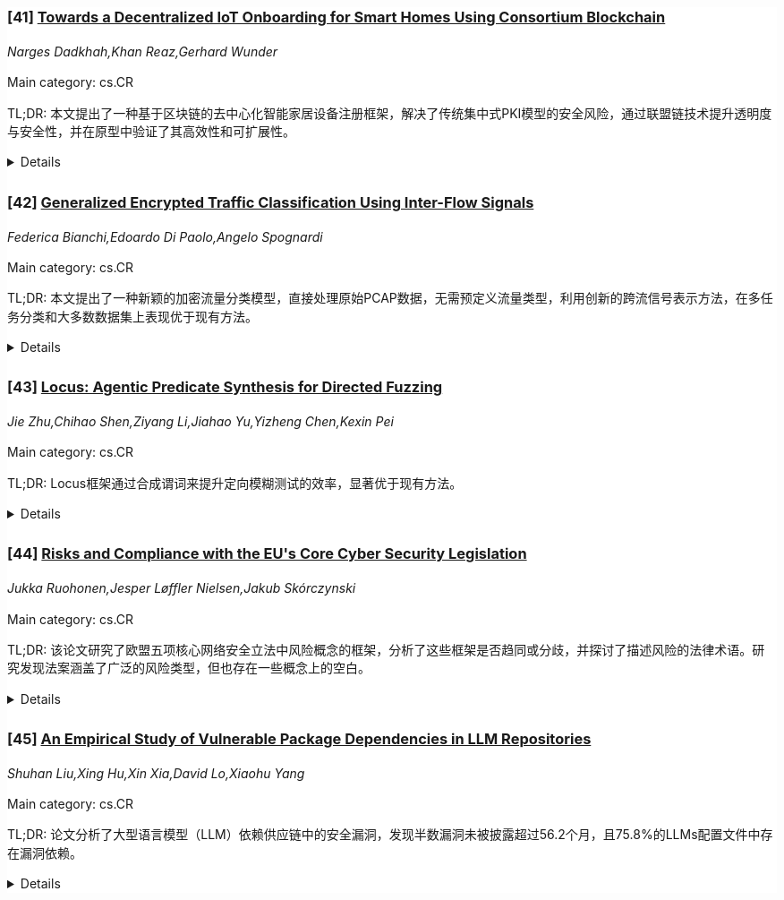 
### [41] [Towards a Decentralized IoT Onboarding for Smart Homes Using Consortium Blockchain](https://arxiv.org/abs/2508.21480)
*Narges Dadkhah,Khan Reaz,Gerhard Wunder*

Main category: cs.CR

TL;DR: 本文提出了一种基于区块链的去中心化智能家居设备注册框架，解决了传统集中式PKI模型的安全风险，通过联盟链技术提升透明度与安全性，并在原型中验证了其高效性和可扩展性。


<details><summary>Details</summary></details>


### [42] [Generalized Encrypted Traffic Classification Using Inter-Flow Signals](https://arxiv.org/abs/2508.21558)
*Federica Bianchi,Edoardo Di Paolo,Angelo Spognardi*

Main category: cs.CR

TL;DR: 本文提出了一种新颖的加密流量分类模型，直接处理原始PCAP数据，无需预定义流量类型，利用创新的跨流信号表示方法，在多任务分类和大多数数据集上表现优于现有方法。


<details><summary>Details</summary></details>


### [43] [Locus: Agentic Predicate Synthesis for Directed Fuzzing](https://arxiv.org/abs/2508.21302)
*Jie Zhu,Chihao Shen,Ziyang Li,Jiahao Yu,Yizheng Chen,Kexin Pei*

Main category: cs.CR

TL;DR: Locus框架通过合成谓词来提升定向模糊测试的效率，显著优于现有方法。


<details><summary>Details</summary></details>


### [44] [Risks and Compliance with the EU's Core Cyber Security Legislation](https://arxiv.org/abs/2508.21386)
*Jukka Ruohonen,Jesper Løffler Nielsen,Jakub Skórczynski*

Main category: cs.CR

TL;DR: 该论文研究了欧盟五项核心网络安全立法中风险概念的框架，分析了这些框架是否趋同或分歧，并探讨了描述风险的法律术语。研究发现法案涵盖了广泛的风险类型，但也存在一些概念上的空白。


<details><summary>Details</summary></details>


### [45] [An Empirical Study of Vulnerable Package Dependencies in LLM Repositories](https://arxiv.org/abs/2508.21417)
*Shuhan Liu,Xing Hu,Xin Xia,David Lo,Xiaohu Yang*

Main category: cs.CR

TL;DR: 论文分析了大型语言模型（LLM）依赖供应链中的安全漏洞，发现半数漏洞未被披露超过56.2个月，且75.8%的LLMs配置文件中存在漏洞依赖。


<details><summary>Details</summary></details>
